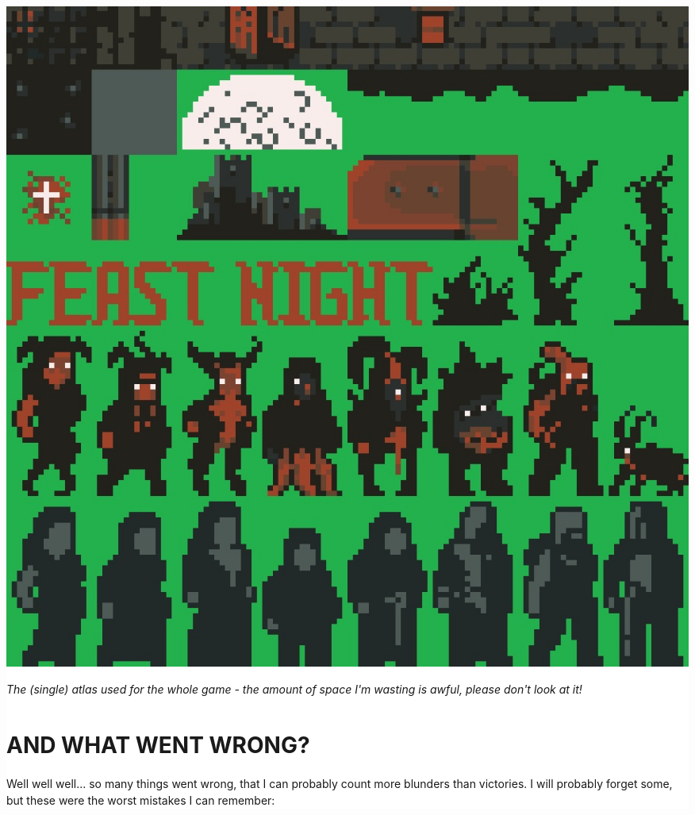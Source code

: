 ![](https://raw.githubusercontent.com/wololoa/js13k2023/main/screens/tiles.jpg)

_The (single) atlas used for the whole game - the amount of space I'm wasting is awful, please don't look at it!_

# AND WHAT WENT WRONG?

Well well well... so many things went wrong, that I can probably count more blunders than victories. I will probably forget some, but these were the worst mistakes I can remember:
